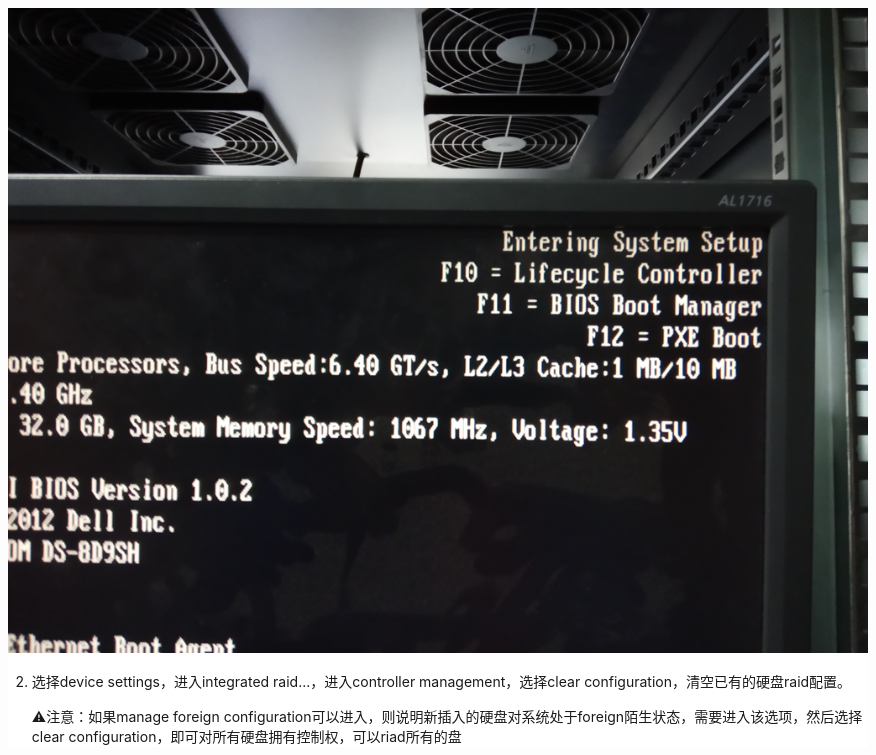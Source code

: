    ![](https://github.com/jiandongg/jiandongg.GitHub.io/blob/master/pictures/hili_setup/raid.jpg)

2. 选择device settings，进入integrated raid...，进入controller management，选择clear configuration，清空已有的硬盘raid配置。

   ⚠注意：如果manage foreign configuration可以进入，则说明新插入的硬盘对系统处于foreign陌生状态，需要进入该选项，然后选择clear configuration，即可对所有硬盘拥有控制权，可以riad所有的盘
